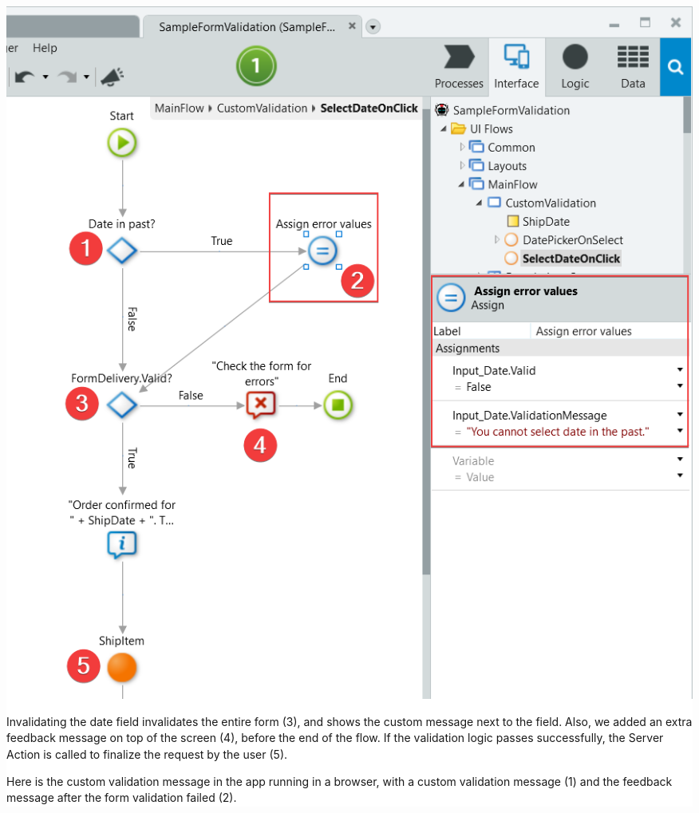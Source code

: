 ![Custom date validation logic](images/form-custom-validation-logic.png?width=500)

Invalidating the date field invalidates the entire form (3), and shows the custom message next to the field. Also, we added an extra feedback message on top of the screen (4), before the end of the flow. If the validation logic passes successfully, the Server Action is called to finalize the request by the user (5).

Here is the custom validation message in the app running in a browser, with a custom validation message (1) and the feedback message after the form validation failed (2).
